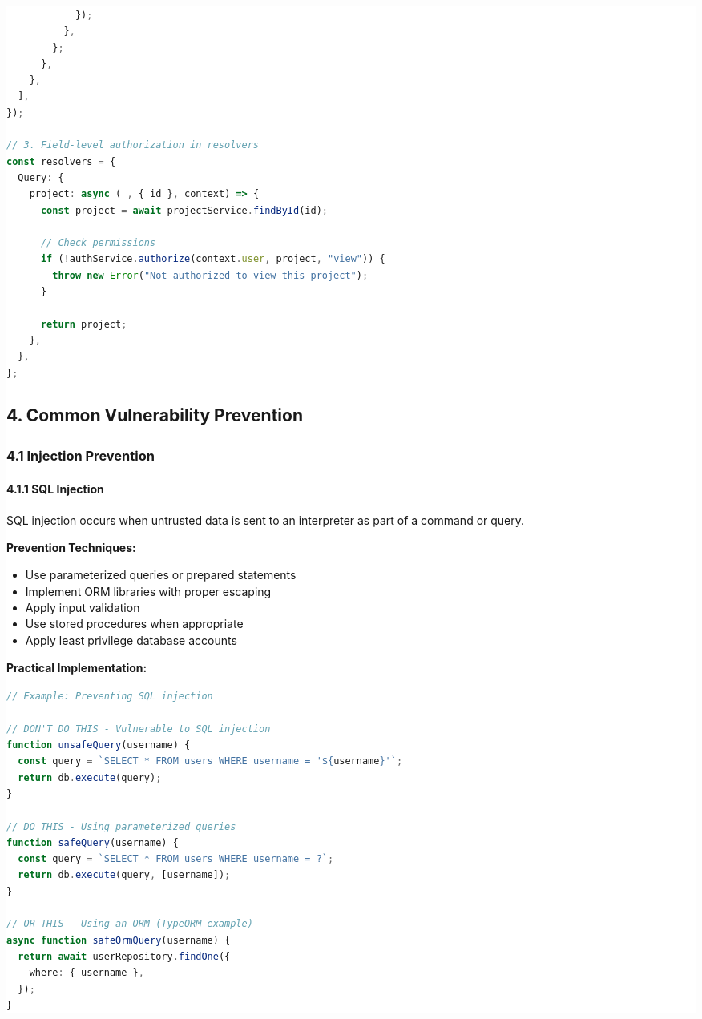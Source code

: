 ```typescript
            });
          },
        };
      },
    },
  ],
});

// 3. Field-level authorization in resolvers
const resolvers = {
  Query: {
    project: async (_, { id }, context) => {
      const project = await projectService.findById(id);

      // Check permissions
      if (!authService.authorize(context.user, project, "view")) {
        throw new Error("Not authorized to view this project");
      }

      return project;
    },
  },
};
```

## 4. Common Vulnerability Prevention

### 4.1 Injection Prevention

#### 4.1.1 SQL Injection

SQL injection occurs when untrusted data is sent to an interpreter as part of a command or query.

**Prevention Techniques:**

- Use parameterized queries or prepared statements
- Implement ORM libraries with proper escaping
- Apply input validation
- Use stored procedures when appropriate
- Apply least privilege database accounts

**Practical Implementation:**

```typescript
// Example: Preventing SQL injection

// DON'T DO THIS - Vulnerable to SQL injection
function unsafeQuery(username) {
  const query = `SELECT * FROM users WHERE username = '${username}'`;
  return db.execute(query);
}

// DO THIS - Using parameterized queries
function safeQuery(username) {
  const query = `SELECT * FROM users WHERE username = ?`;
  return db.execute(query, [username]);
}

// OR THIS - Using an ORM (TypeORM example)
async function safeOrmQuery(username) {
  return await userRepository.findOne({
    where: { username },
  });
}
```